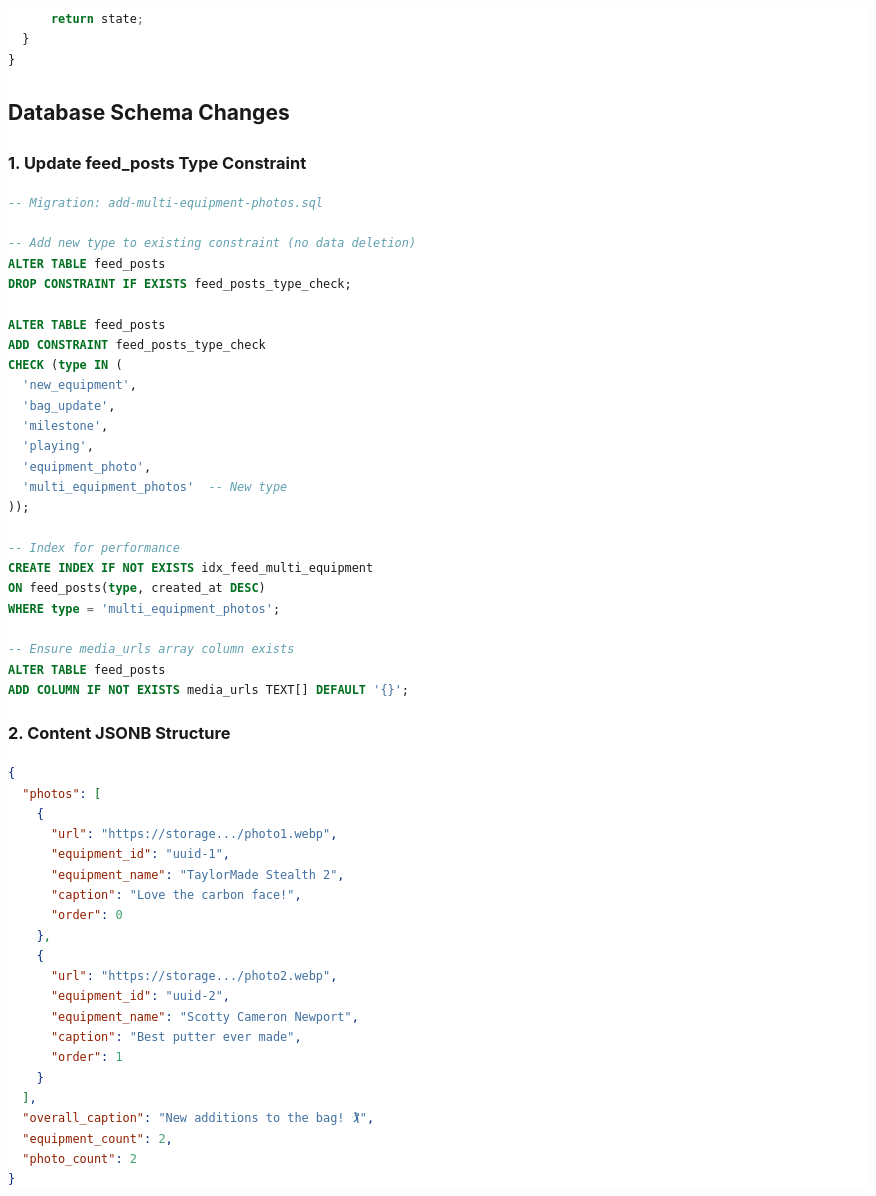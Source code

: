 ```typescript
      return state;
  }
}
```

## Database Schema Changes

### 1. Update feed_posts Type Constraint

```sql
-- Migration: add-multi-equipment-photos.sql

-- Add new type to existing constraint (no data deletion)
ALTER TABLE feed_posts 
DROP CONSTRAINT IF EXISTS feed_posts_type_check;

ALTER TABLE feed_posts 
ADD CONSTRAINT feed_posts_type_check 
CHECK (type IN (
  'new_equipment', 
  'bag_update', 
  'milestone', 
  'playing', 
  'equipment_photo', 
  'multi_equipment_photos'  -- New type
));

-- Index for performance
CREATE INDEX IF NOT EXISTS idx_feed_multi_equipment 
ON feed_posts(type, created_at DESC) 
WHERE type = 'multi_equipment_photos';

-- Ensure media_urls array column exists
ALTER TABLE feed_posts 
ADD COLUMN IF NOT EXISTS media_urls TEXT[] DEFAULT '{}';
```

### 2. Content JSONB Structure

```json
{
  "photos": [
    {
      "url": "https://storage.../photo1.webp",
      "equipment_id": "uuid-1",
      "equipment_name": "TaylorMade Stealth 2",
      "caption": "Love the carbon face!",
      "order": 0
    },
    {
      "url": "https://storage.../photo2.webp",
      "equipment_id": "uuid-2",
      "equipment_name": "Scotty Cameron Newport",
      "caption": "Best putter ever made",
      "order": 1
    }
  ],
  "overall_caption": "New additions to the bag! 🏌️",
  "equipment_count": 2,
  "photo_count": 2
}
```
